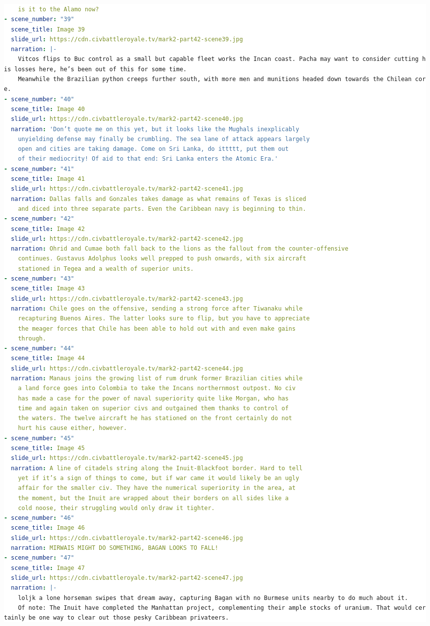 ```yaml
    is it to the Alamo now?
- scene_number: "39"
  scene_title: Image 39
  slide_url: https://cdn.civbattleroyale.tv/mark2-part42-scene39.jpg
  narration: |-
    Vitcos flips to Buc control as a small but capable fleet works the Incan coast. Pacha may want to consider cutting his losses here, he’s been out of this for some time.
    Meanwhile the Brazilian python creeps further south, with more men and munitions headed down towards the Chilean core.
- scene_number: "40"
  scene_title: Image 40
  slide_url: https://cdn.civbattleroyale.tv/mark2-part42-scene40.jpg
  narration: 'Don’t quote me on this yet, but it looks like the Mughals inexplicably
    unyielding defense may finally be crumbling. The sea lane of attack appears largely
    open and cities are taking damage. Come on Sri Lanka, do ittttt, put them out
    of their mediocrity! Of aid to that end: Sri Lanka enters the Atomic Era.'
- scene_number: "41"
  scene_title: Image 41
  slide_url: https://cdn.civbattleroyale.tv/mark2-part42-scene41.jpg
  narration: Dallas falls and Gonzales takes damage as what remains of Texas is sliced
    and diced into three separate parts. Even the Caribbean navy is beginning to thin.
- scene_number: "42"
  scene_title: Image 42
  slide_url: https://cdn.civbattleroyale.tv/mark2-part42-scene42.jpg
  narration: Ohrid and Cumae both fall back to the lions as the fallout from the counter-offensive
    continues. Gustavus Adolphus looks well prepped to push onwards, with six aircraft
    stationed in Tegea and a wealth of superior units.
- scene_number: "43"
  scene_title: Image 43
  slide_url: https://cdn.civbattleroyale.tv/mark2-part42-scene43.jpg
  narration: Chile goes on the offensive, sending a strong force after Tiwanaku while
    recapturing Buenos Aires. The latter looks sure to flip, but you have to appreciate
    the meager forces that Chile has been able to hold out with and even make gains
    through.
- scene_number: "44"
  scene_title: Image 44
  slide_url: https://cdn.civbattleroyale.tv/mark2-part42-scene44.jpg
  narration: Manaus joins the growing list of rum drunk former Brazilian cities while
    a land force goes into Colombia to take the Incans northernmost outpost. No civ
    has made a case for the power of naval superiority quite like Morgan, who has
    time and again taken on superior civs and outgained them thanks to control of
    the waters. The twelve aircraft he has stationed on the front certainly do not
    hurt his cause either, however.
- scene_number: "45"
  scene_title: Image 45
  slide_url: https://cdn.civbattleroyale.tv/mark2-part42-scene45.jpg
  narration: A line of citadels string along the Inuit-Blackfoot border. Hard to tell
    yet if it’s a sign of things to come, but if war came it would likely be an ugly
    affair for the smaller civ. They have the numerical superiority in the area, at
    the moment, but the Inuit are wrapped about their borders on all sides like a
    cold noose, their struggling would only draw it tighter.
- scene_number: "46"
  scene_title: Image 46
  slide_url: https://cdn.civbattleroyale.tv/mark2-part42-scene46.jpg
  narration: MIRWAIS MIGHT DO SOMETHING, BAGAN LOOKS TO FALL!
- scene_number: "47"
  scene_title: Image 47
  slide_url: https://cdn.civbattleroyale.tv/mark2-part42-scene47.jpg
  narration: |-
    loljk a lone horseman swipes that dream away, capturing Bagan with no Burmese units nearby to do much about it.
    Of note: The Inuit have completed the Manhattan project, complementing their ample stocks of uranium. That would certainly be one way to clear out those pesky Caribbean privateers.
```